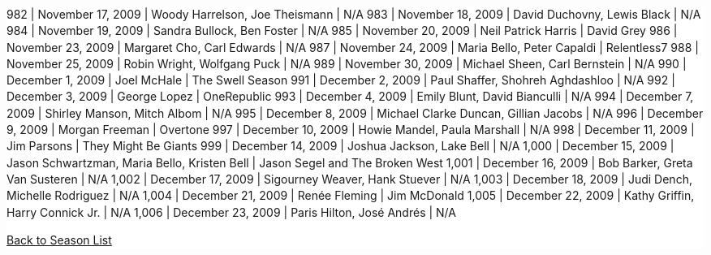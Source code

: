 982 | November 17, 2009 | Woody Harrelson, Joe Theismann | N/A
983 | November 18, 2009 | David Duchovny, Lewis Black | N/A
984 | November 19, 2009 | Sandra Bullock, Ben Foster | N/A
985 | November 20, 2009 | Neil Patrick Harris | David Grey
986 | November 23, 2009 | Margaret Cho, Carl Edwards | N/A
987 | November 24, 2009 | Maria Bello, Peter Capaldi | Relentless7
988 | November 25, 2009 | Robin Wright, Wolfgang Puck | N/A
989 | November 30, 2009 | Michael Sheen, Carl Bernstein | N/A
990 | December 1, 2009 | Joel McHale | The Swell Season
991 | December 2, 2009 | Paul Shaffer, Shohreh Aghdashloo | N/A
992 | December 3, 2009 | George Lopez | OneRepublic
993 | December 4, 2009 | Emily Blunt, David Bianculli | N/A
994 | December 7, 2009 | Shirley Manson, Mitch Albom | N/A
995 | December 8, 2009 | Michael Clarke Duncan, Gillian Jacobs | N/A
996 | December 9, 2009 | Morgan Freeman | Overtone
997 | December 10, 2009 | Howie Mandel, Paula Marshall | N/A
998 | December 11, 2009 | Jim Parsons | They Might Be Giants
999 | December 14, 2009 | Joshua Jackson, Lake Bell | N/A
1,000 | December 15, 2009 | Jason Schwartzman, Maria Bello, Kristen Bell | Jason Segel and The Broken West
1,001 | December 16, 2009 | Bob Barker, Greta Van Susteren | N/A
1,002 | December 17, 2009 | Sigourney Weaver, Hank Stuever | N/A
1,003 | December 18, 2009 | Judi Dench, Michelle Rodriguez | N/A
1,004 | December 21, 2009 | Renée Fleming | Jim McDonald
1,005 | December 22, 2009 | Kathy Griffin, Harry Connick Jr. | N/A
1,006 | December 23, 2009 | Paris Hilton, José Andrés | N/A


[Back to Season List](index.md)
